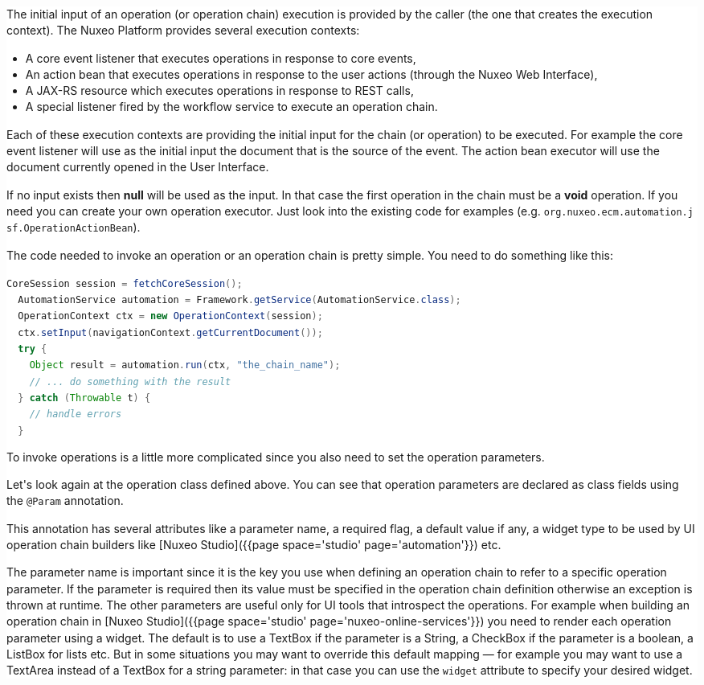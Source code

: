 The initial input of an operation (or operation chain) execution is provided by the caller (the one that creates the execution context). The Nuxeo Platform provides several execution contexts:

*   A core event listener that executes operations in response to core events,
*   An action bean that executes operations in response to the user actions (through the Nuxeo Web Interface),
*   A JAX-RS resource which executes operations in response to REST calls,
*   A special listener fired by the workflow service to execute an operation chain.

Each of these execution contexts are providing the initial input for the chain (or operation) to be executed. For example the core event listener will use as the initial input the document that is the source of the event. The action bean executor will use the document currently opened in the User Interface.&nbsp;

If no input exists then **null** will be used as the input. In that case the first operation in the chain must be a **void** operation.
If you need you can create your own operation executor. Just look into the existing code for examples (e.g. `org.nuxeo.ecm.automation.jsf.OperationActionBean`).

The code needed to invoke an operation or an operation chain is pretty simple. You need to do something like this:

```java
CoreSession session = fetchCoreSession();
  AutomationService automation = Framework.getService(AutomationService.class);
  OperationContext ctx = new OperationContext(session);
  ctx.setInput(navigationContext.getCurrentDocument());
  try {
    Object result = automation.run(ctx, "the_chain_name");
    // ... do something with the result
  } catch (Throwable t) {
    // handle errors
  }

```

To invoke operations is a little more complicated since you also need to set the operation parameters.

Let's look again at the operation class defined above. You can see that operation parameters are declared as class fields using the `@Param` annotation.

This annotation has several attributes like a parameter name, a required flag, a default value if any, a widget type to be used by UI operation chain builders like [Nuxeo Studio]({{page space='studio' page='automation'}}) etc.

The parameter name is important since it is the key you use when defining an operation chain to refer to a specific operation parameter. If the parameter is required then its value must be specified in the operation chain definition otherwise an exception is thrown at runtime. The other parameters are useful only for UI tools that introspect the operations. For example when building an operation chain in [Nuxeo Studio]({{page space='studio' page='nuxeo-online-services'}}) you need to render each operation parameter using a widget. The default is to use a TextBox if the parameter is a String, a CheckBox if the parameter is a boolean, a ListBox for lists etc. But in some situations you may want to override this default mapping &mdash; for example you may want to use a TextArea instead of a TextBox for a string parameter: in that case you can use the `widget` attribute to specify your desired widget.
